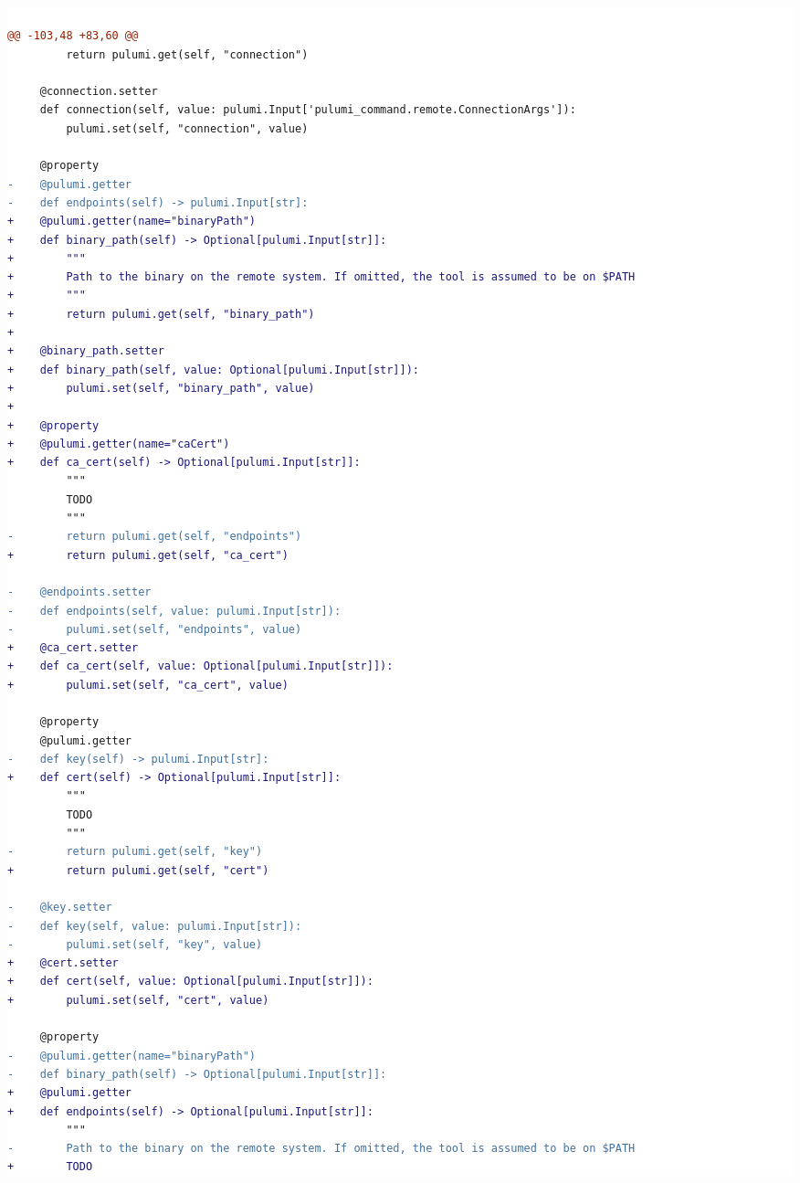 ```diff
 
@@ -103,48 +83,60 @@
         return pulumi.get(self, "connection")
 
     @connection.setter
     def connection(self, value: pulumi.Input['pulumi_command.remote.ConnectionArgs']):
         pulumi.set(self, "connection", value)
 
     @property
-    @pulumi.getter
-    def endpoints(self) -> pulumi.Input[str]:
+    @pulumi.getter(name="binaryPath")
+    def binary_path(self) -> Optional[pulumi.Input[str]]:
+        """
+        Path to the binary on the remote system. If omitted, the tool is assumed to be on $PATH
+        """
+        return pulumi.get(self, "binary_path")
+
+    @binary_path.setter
+    def binary_path(self, value: Optional[pulumi.Input[str]]):
+        pulumi.set(self, "binary_path", value)
+
+    @property
+    @pulumi.getter(name="caCert")
+    def ca_cert(self) -> Optional[pulumi.Input[str]]:
         """
         TODO
         """
-        return pulumi.get(self, "endpoints")
+        return pulumi.get(self, "ca_cert")
 
-    @endpoints.setter
-    def endpoints(self, value: pulumi.Input[str]):
-        pulumi.set(self, "endpoints", value)
+    @ca_cert.setter
+    def ca_cert(self, value: Optional[pulumi.Input[str]]):
+        pulumi.set(self, "ca_cert", value)
 
     @property
     @pulumi.getter
-    def key(self) -> pulumi.Input[str]:
+    def cert(self) -> Optional[pulumi.Input[str]]:
         """
         TODO
         """
-        return pulumi.get(self, "key")
+        return pulumi.get(self, "cert")
 
-    @key.setter
-    def key(self, value: pulumi.Input[str]):
-        pulumi.set(self, "key", value)
+    @cert.setter
+    def cert(self, value: Optional[pulumi.Input[str]]):
+        pulumi.set(self, "cert", value)
 
     @property
-    @pulumi.getter(name="binaryPath")
-    def binary_path(self) -> Optional[pulumi.Input[str]]:
+    @pulumi.getter
+    def endpoints(self) -> Optional[pulumi.Input[str]]:
         """
-        Path to the binary on the remote system. If omitted, the tool is assumed to be on $PATH
+        TODO
```